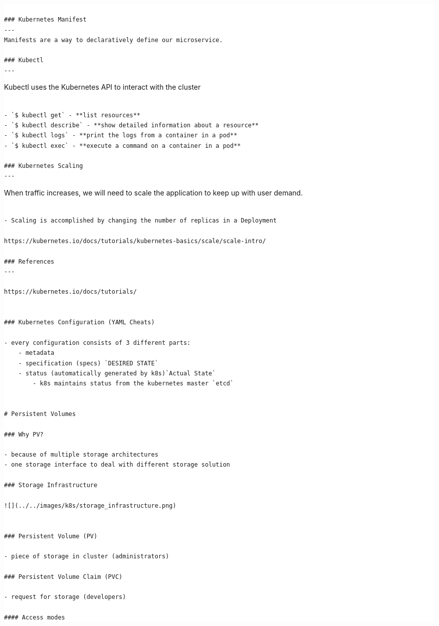```

### Kubernetes Manifest
---
Manifests are a way to declaratively define our microservice.

### Kubectl
---
```
Kubectl uses the Kubernetes API to interact with the cluster
```

- `$ kubectl get` - **list resources**
- `$ kubectl describe` - **show detailed information about a resource**
- `$ kubectl logs` - **print the logs from a container in a pod**
- `$ kubectl exec` - **execute a command on a container in a pod**

### Kubernetes Scaling
---

```
When traffic increases, we will need to scale the application to keep up with user demand.
```

- Scaling is accomplished by changing the number of replicas in a Deployment

https://kubernetes.io/docs/tutorials/kubernetes-basics/scale/scale-intro/

### References
---

https://kubernetes.io/docs/tutorials/


### Kubernetes Configuration (YAML Cheats)

- every configuration consists of 3 different parts:
    - metadata
    - specification (specs) `DESIRED STATE`
    - status (automatically generated by k8s)`Actual State`
        - k8s maintains status from the kubernetes master `etcd`


# Persistent Volumes

### Why PV?

- because of multiple storage architectures
- one storage interface to deal with different storage solution

### Storage Infrastructure

![](../../images/k8s/storage_infrastructure.png)


### Persistent Volume (PV)

- piece of storage in cluster (administrators)

### Persistent Volume Claim (PVC)

- request for storage (developers)

#### Access modes

```